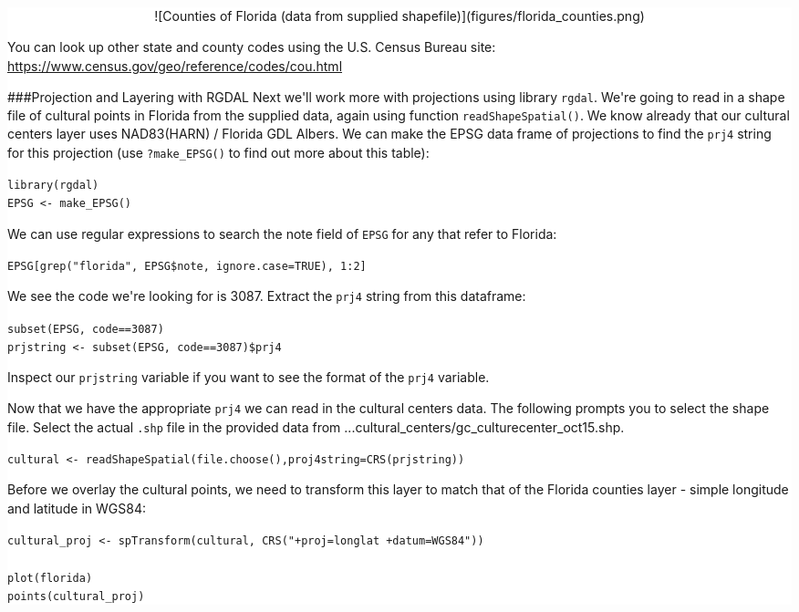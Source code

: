 <center>![Counties of Florida (data from supplied shapefile)](figures/florida_counties.png)</center>

You can look up other state and county codes using the U.S. Census Bureau site: https://www.census.gov/geo/reference/codes/cou.html

###Projection and Layering with RGDAL
Next we'll work more with projections using library `rgdal`. We're going to read in a shape file of cultural points in Florida from the supplied data, again using function `readShapeSpatial()`. We know already that our cultural centers layer uses NAD83(HARN) / Florida GDL Albers. We can make the EPSG data frame of projections to find the `prj4` string for this projection (use `?make_EPSG()` to find out more about this table):

```{r message==FALSE}
library(rgdal)
EPSG <- make_EPSG()
```

We can use regular expressions to search the note field of `EPSG` for any that refer to Florida:
```{r}
EPSG[grep("florida", EPSG$note, ignore.case=TRUE), 1:2]
```


We see the code we're looking for is 3087. Extract the `prj4` string from this dataframe:
```
subset(EPSG, code==3087)
prjstring <- subset(EPSG, code==3087)$prj4
```
Inspect our `prjstring` variable if you want to see the format of the `prj4` variable.

Now that we have the appropriate `prj4` we can read in the cultural centers data. The following prompts you to select the shape file. Select the actual `.shp` file in the provided data from  ...cultural_centers/gc_culturecenter_oct15.shp.

```
cultural <- readShapeSpatial(file.choose(),proj4string=CRS(prjstring))
```
Before we overlay the cultural points, we need to transform this layer to match that of the Florida counties layer - simple longitude and latitude in WGS84:
```
cultural_proj <- spTransform(cultural, CRS("+proj=longlat +datum=WGS84"))

plot(florida)
points(cultural_proj)
```